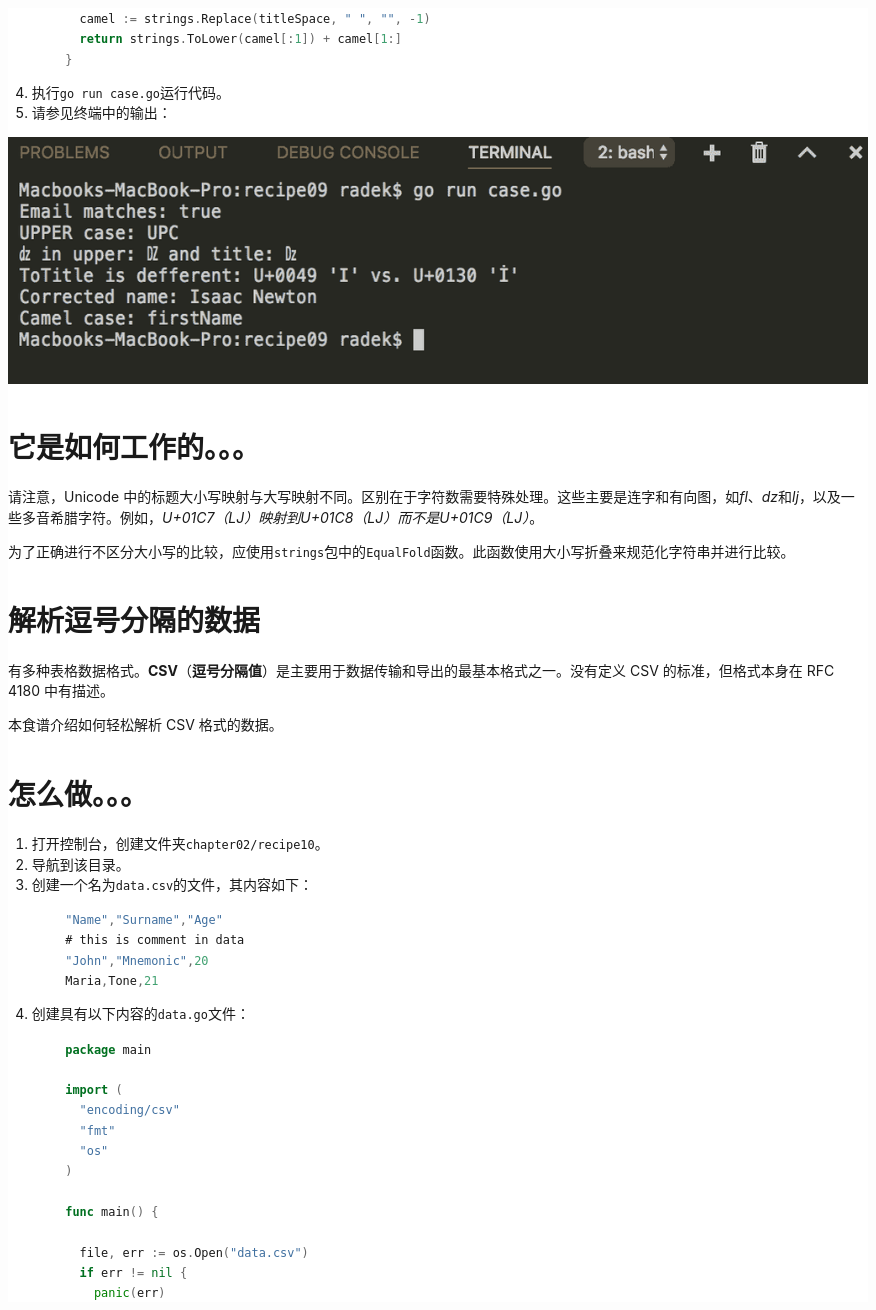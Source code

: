 ```go
          camel := strings.Replace(titleSpace, " ", "", -1)
          return strings.ToLower(camel[:1]) + camel[1:]
        }
```

4.  执行`go run case.go`运行代码。
5.  请参见终端中的输出：

![](img/d144e5ad-7430-44e3-82f1-e18202476c4d.png)

# 它是如何工作的。。。

请注意，Unicode 中的标题大小写映射与大写映射不同。区别在于字符数需要特殊处理。这些主要是连字和有向图，如*fl*、*dz*和*lj*，以及一些多音希腊字符。例如，*U+01C7（LJ）*映射到*U+01C8（LJ）*而不是*U+01C9（LJ）*。

为了正确进行不区分大小写的比较，应使用`strings`包中的`EqualFold`函数。此函数使用大小写折叠来规范化字符串并进行比较。

# 解析逗号分隔的数据

有多种表格数据格式。**CSV**（**逗号分隔值**）是主要用于数据传输和导出的最基本格式之一。没有定义 CSV 的标准，但格式本身在 RFC 4180 中有描述。

本食谱介绍如何轻松解析 CSV 格式的数据。

# 怎么做。。。

1.  打开控制台，创建文件夹`chapter02/recipe10`。
2.  导航到该目录。
3.  创建一个名为`data.csv`的文件，其内容如下：

```go
        "Name","Surname","Age"
        # this is comment in data
        "John","Mnemonic",20
        Maria,Tone,21
```

4.  创建具有以下内容的`data.go`文件：

```go
        package main

        import (
          "encoding/csv"
          "fmt"
          "os"
        )

        func main() {

          file, err := os.Open("data.csv")
          if err != nil {
            panic(err)
```